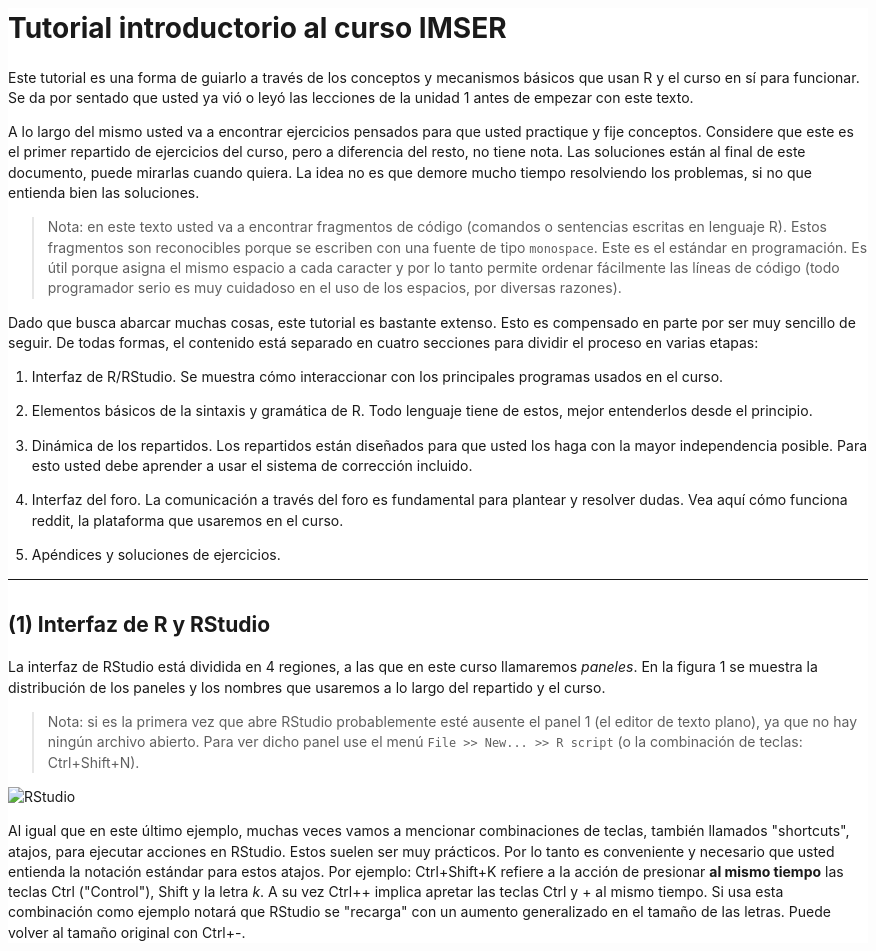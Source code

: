 
Tutorial introductorio al curso IMSER
=====================================

Este tutorial es una forma de guiarlo a través de los conceptos y mecanismos básicos que usan R y el curso en sí para funcionar. Se da por sentado que usted ya vió o leyó las lecciones de la unidad 1 antes de empezar con este texto.

A lo largo del mismo usted va a encontrar ejercicios pensados para que usted practique y fije conceptos. Considere que este es el primer repartido de ejercicios del curso, pero a diferencia del resto, no tiene nota. Las soluciones están al final de este documento, puede mirarlas cuando quiera. La idea no es que demore mucho tiempo resolviendo los problemas, si no que entienda bien las soluciones.

> Nota: en este texto usted va a encontrar fragmentos de código (comandos o sentencias escritas en lenguaje R). Estos fragmentos son reconocibles porque se escriben con una fuente de tipo `monospace`. Este es el estándar en programación. Es útil porque asigna el mismo espacio a cada caracter y por lo tanto permite ordenar fácilmente las líneas de código (todo programador serio es muy cuidadoso en el uso de los espacios, por diversas razones).  

Dado que busca abarcar muchas cosas, este tutorial es bastante extenso. Esto es compensado en parte por ser muy sencillo de seguir. De todas formas, el contenido está separado en cuatro secciones para dividir el proceso en varias etapas:

1. Interfaz de R/RStudio. Se muestra cómo interaccionar con los principales programas usados en el curso.

2. Elementos básicos de la sintaxis y gramática de R. Todo lenguaje tiene de estos, mejor entenderlos desde el principio.

3. Dinámica de los repartidos. Los repartidos están diseñados para que usted los haga con la mayor independencia posible. Para esto usted debe aprender a usar el sistema de corrección incluido.

4. Interfaz del foro. La comunicación a través del foro es fundamental para plantear y resolver dudas. Vea aquí cómo funciona reddit, la plataforma que usaremos en el curso.

5. Apéndices y soluciones de ejercicios.

- - -

(1) Interfaz de R y RStudio
---------------------------

La interfaz de RStudio está dividida en 4 regiones, a las que en este curso llamaremos *paneles*. En la figura 1 se muestra la distribución de los paneles y los nombres que usaremos a lo largo del repartido y el curso.

> Nota: si es la primera vez que abre RStudio probablemente esté ausente el panel 1 (el editor de texto plano), ya que no hay ningún archivo abierto. Para ver dicho panel use el menú ``File >> New... >> R script`` (o la combinación de teclas: Ctrl+Shift+N).

![RStudio](imagenes/RStudio.png "Figura 1: interfaz de RStudio, mostrando los 4 paneles y sus funciones.")

Al igual que en este último ejemplo, muchas veces vamos a mencionar combinaciones de teclas, también llamados "shortcuts", atajos, para ejecutar acciones en RStudio. Estos suelen ser muy prácticos. Por lo tanto es conveniente y necesario que usted entienda la notación estándar para estos atajos. Por ejemplo: Ctrl+Shift+K refiere a la acción de presionar **al mismo tiempo** las teclas Ctrl ("Control"), Shift y la letra *k*. A su vez Ctrl++ implica apretar las teclas Ctrl y + al mismo tiempo. Si usa esta combinación como ejemplo notará que RStudio se "recarga" con un aumento generalizado en el tamaño de las letras. Puede volver al tamaño original con Ctrl+-.
